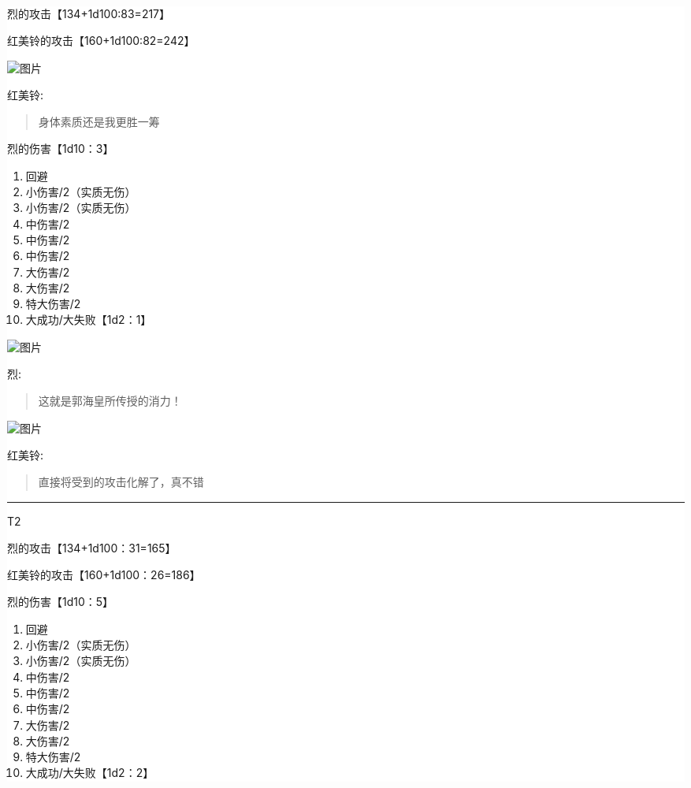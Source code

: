 烈的攻击【134+1d100:83=217】

红美铃的攻击【160+1d100:82=242】



![图片](http://tiebapic.baidu.com/forum/w%3D580/sign=cc1b623e23a85edffa8cfe2b795409d8/ef1fad014c086e066dbf342515087bf40bd1cbcb.jpg)

红美铃:
> 身体素质还是我更胜一筹



烈的伤害【1d10：3】

1. 回避
2. 小伤害/2（实质无伤）
3. 小伤害/2（实质无伤）
4. 中伤害/2
5. 中伤害/2
6. 中伤害/2
7. 大伤害/2
8. 大伤害/2
9. 特大伤害/2
10. 大成功/大失败【1d2：1】

![图片](http://tiebapic.baidu.com/forum/w%3D580/sign=a3576d3e1b3387449cc52f74610ed937/9f7ac7cec3fdfc03c736d0d6c33f8794a5c22693.jpg)

烈:
> 这就是郭海皇所传授的消力！

![图片](http://tiebapic.baidu.com/forum/w%3D580/sign=cc1b623e23a85edffa8cfe2b795409d8/ef1fad014c086e066dbf342515087bf40bd1cbcb.jpg)

红美铃:
> 直接将受到的攻击化解了，真不错

----



T2

烈的攻击【134+1d100：31=165】

红美铃的攻击【160+1d100：26=186】



烈的伤害【1d10：5】

1. 回避
2. 小伤害/2（实质无伤）
3. 小伤害/2（实质无伤）
4. 中伤害/2
5. 中伤害/2
6. 中伤害/2
7. 大伤害/2
8. 大伤害/2
9. 特大伤害/2
10. 大成功/大失败【1d2：2】
